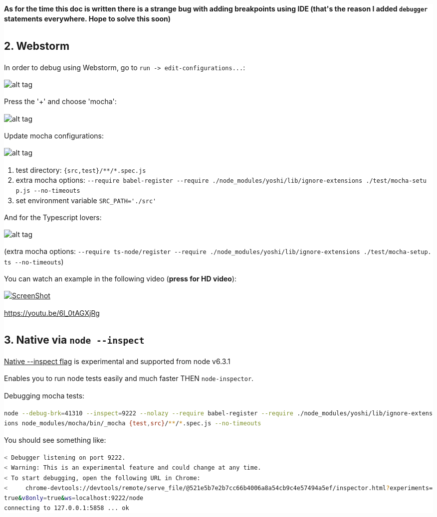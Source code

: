 **As for the time this doc is written there is a strange bug with adding breakpoints using IDE (that's the reason I added `debugger` statements everywhere. Hope to solve this soon)**

## 2. Webstorm

In order to debug using Webstorm, go to `run -> edit-configurations...`:

![alt tag](/assets/ws-edit-configurations.png?raw=true)

Press the '+' and choose 'mocha':

![alt tag](/assets/ws-choose-mocha.png?raw=true)

Update mocha configurations:

![alt tag](/assets/ws-mocha-config.png?raw=true)

 1. test directory: `{src,test}/**/*.spec.js`
 2. extra mocha options: `--require babel-register --require ./node_modules/yoshi/lib/ignore-extensions ./test/mocha-setup.js --no-timeouts`
 3. set environment variable `SRC_PATH='./src'`

And for the Typescript lovers:

![alt tag](/assets/ws-mocha-config-typescript.png?raw=true)

(extra mocha options: `--require ts-node/register --require ./node_modules/yoshi/lib/ignore-extensions ./test/mocha-setup.ts --no-timeouts`)


You can watch an example in the following video (**press for HD video**):

[![ScreenShot](/assets/ws-debug.gif?raw=true)](https://youtu.be/6l_0tAGXjRg)

https://youtu.be/6l_0tAGXjRg

## 3. Native via `node --inspect`

[Native --inspect flag](https://github.com/nodejs/node/pull/6792) is experimental and supported from node v6.3.1

Enables you to run node tests easily and much faster THEN `node-inspector`.

Debugging mocha tests:

```bash
node --debug-brk=41310 --inspect=9222 --nolazy --require babel-register --require ./node_modules/yoshi/lib/ignore-extensions node_modules/mocha/bin/_mocha {test,src}/**/*.spec.js --no-timeouts
```

You should see something like:

```bash
< Debugger listening on port 9222.
< Warning: This is an experimental feature and could change at any time.
< To start debugging, open the following URL in Chrome:
<     chrome-devtools://devtools/remote/serve_file/@521e5b7e2b7cc66b4006a8a54cb9c4e57494a5ef/inspector.html?experiments=true&v8only=true&ws=localhost:9222/node
connecting to 127.0.0.1:5858 ... ok
```
